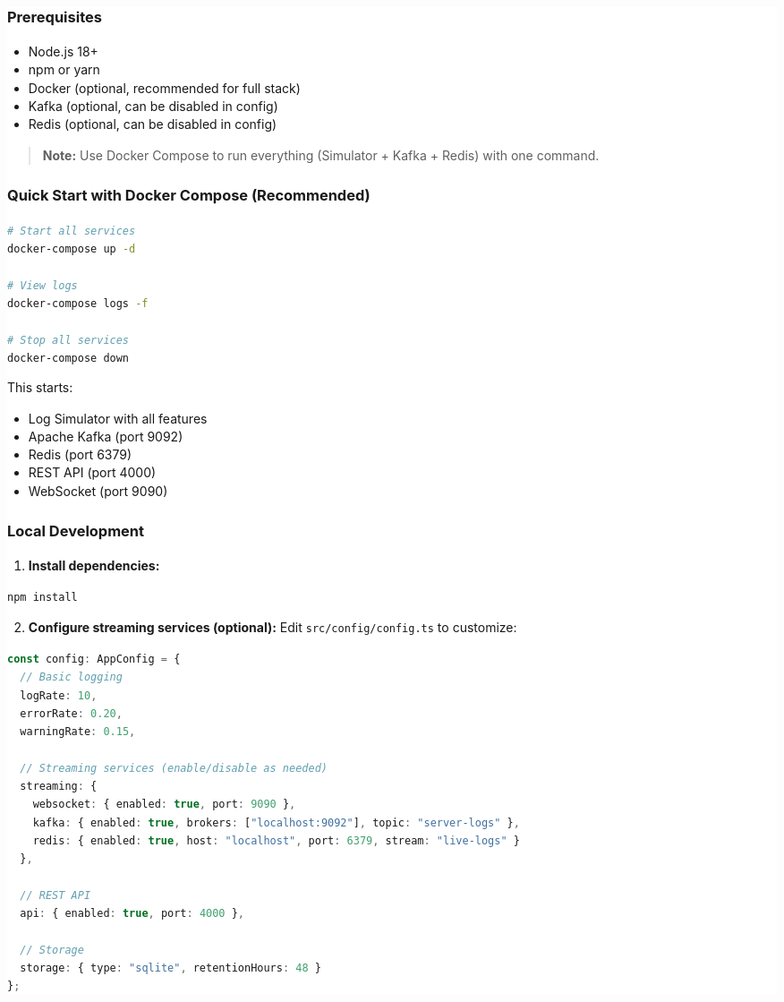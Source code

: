 ### Prerequisites
- Node.js 18+ 
- npm or yarn
- Docker (optional, recommended for full stack)
- Kafka (optional, can be disabled in config)
- Redis (optional, can be disabled in config)

> **Note:** Use Docker Compose to run everything (Simulator + Kafka + Redis) with one command.

### Quick Start with Docker Compose (Recommended)

```bash
# Start all services
docker-compose up -d

# View logs
docker-compose logs -f

# Stop all services
docker-compose down
```

This starts:
- Log Simulator with all features
- Apache Kafka (port 9092)
- Redis (port 6379)
- REST API (port 4000)
- WebSocket (port 9090)

### Local Development

1. **Install dependencies:**
```bash
npm install
```

2. **Configure streaming services (optional):**
Edit `src/config/config.ts` to customize:
```typescript
const config: AppConfig = {
  // Basic logging
  logRate: 10,
  errorRate: 0.20,
  warningRate: 0.15,
  
  // Streaming services (enable/disable as needed)
  streaming: {
    websocket: { enabled: true, port: 9090 },
    kafka: { enabled: true, brokers: ["localhost:9092"], topic: "server-logs" },
    redis: { enabled: true, host: "localhost", port: 6379, stream: "live-logs" }
  },
  
  // REST API
  api: { enabled: true, port: 4000 },
  
  // Storage
  storage: { type: "sqlite", retentionHours: 48 }
};
```
